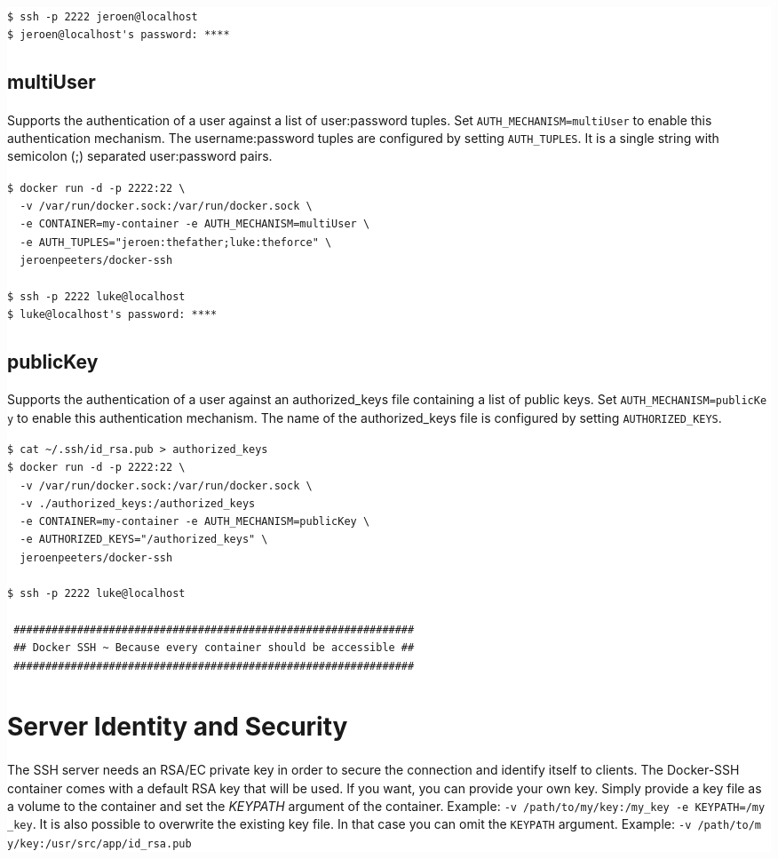     $ ssh -p 2222 jeroen@localhost
    $ jeroen@localhost's password: ****

## multiUser
Supports the authentication of a user against a list of user:password tuples.
Set `AUTH_MECHANISM=multiUser` to enable this authentication mechanism.
The username:password tuples are configured by setting `AUTH_TUPLES`.
It is a single string with semicolon (;) separated user:password pairs.

    $ docker run -d -p 2222:22 \
      -v /var/run/docker.sock:/var/run/docker.sock \
      -e CONTAINER=my-container -e AUTH_MECHANISM=multiUser \
      -e AUTH_TUPLES="jeroen:thefather;luke:theforce" \
      jeroenpeeters/docker-ssh

    $ ssh -p 2222 luke@localhost
    $ luke@localhost's password: ****

## publicKey
Supports the authentication of a user against an authorized_keys file containing a list of public keys.
Set `AUTH_MECHANISM=publicKey` to enable this authentication mechanism.
The name of the authorized_keys file is configured by setting `AUTHORIZED_KEYS`.

    $ cat ~/.ssh/id_rsa.pub > authorized_keys
    $ docker run -d -p 2222:22 \
      -v /var/run/docker.sock:/var/run/docker.sock \
      -v ./authorized_keys:/authorized_keys
      -e CONTAINER=my-container -e AUTH_MECHANISM=publicKey \
      -e AUTHORIZED_KEYS="/authorized_keys" \
      jeroenpeeters/docker-ssh

    $ ssh -p 2222 luke@localhost
    
     ###############################################################
     ## Docker SSH ~ Because every container should be accessible ##
     ###############################################################

# Server Identity and Security
The SSH server needs an RSA/EC private key in order to secure the connection and identify itself to clients.
The Docker-SSH container comes with a default RSA key that will be used. If you want, you can provide your own
key. Simply provide a key file as a volume to the container and set the *KEYPATH* argument of the container.
Example: `-v /path/to/my/key:/my_key -e KEYPATH=/my_key`. It is also possible to overwrite the existing key file.
In that case you can omit the `KEYPATH` argument. Example: `-v /path/to/my/key:/usr/src/app/id_rsa.pub`
